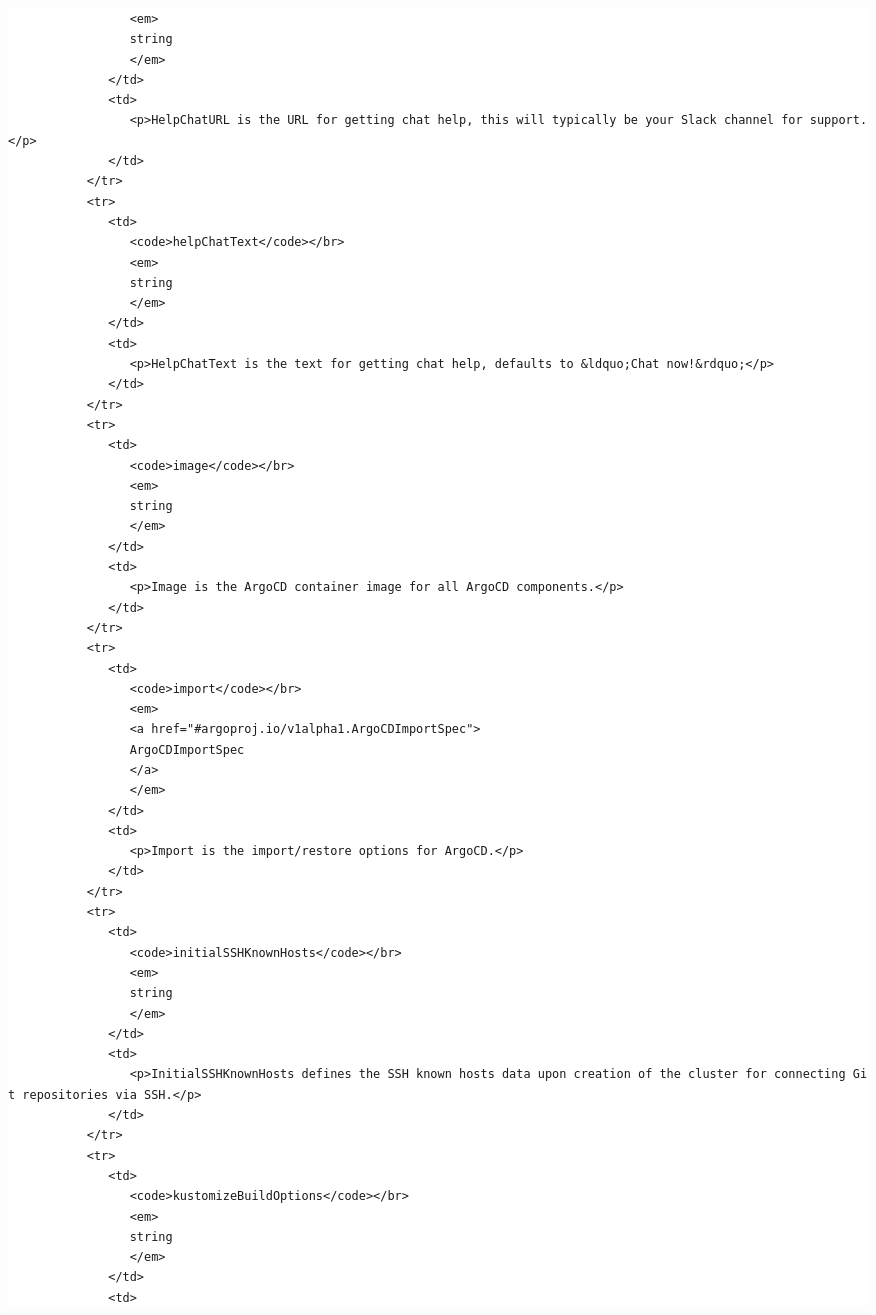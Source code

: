                      <em>
                     string
                     </em>
                  </td>
                  <td>
                     <p>HelpChatURL is the URL for getting chat help, this will typically be your Slack channel for support.</p>
                  </td>
               </tr>
               <tr>
                  <td>
                     <code>helpChatText</code></br>
                     <em>
                     string
                     </em>
                  </td>
                  <td>
                     <p>HelpChatText is the text for getting chat help, defaults to &ldquo;Chat now!&rdquo;</p>
                  </td>
               </tr>
               <tr>
                  <td>
                     <code>image</code></br>
                     <em>
                     string
                     </em>
                  </td>
                  <td>
                     <p>Image is the ArgoCD container image for all ArgoCD components.</p>
                  </td>
               </tr>
               <tr>
                  <td>
                     <code>import</code></br>
                     <em>
                     <a href="#argoproj.io/v1alpha1.ArgoCDImportSpec">
                     ArgoCDImportSpec
                     </a>
                     </em>
                  </td>
                  <td>
                     <p>Import is the import/restore options for ArgoCD.</p>
                  </td>
               </tr>
               <tr>
                  <td>
                     <code>initialSSHKnownHosts</code></br>
                     <em>
                     string
                     </em>
                  </td>
                  <td>
                     <p>InitialSSHKnownHosts defines the SSH known hosts data upon creation of the cluster for connecting Git repositories via SSH.</p>
                  </td>
               </tr>
               <tr>
                  <td>
                     <code>kustomizeBuildOptions</code></br>
                     <em>
                     string
                     </em>
                  </td>
                  <td>